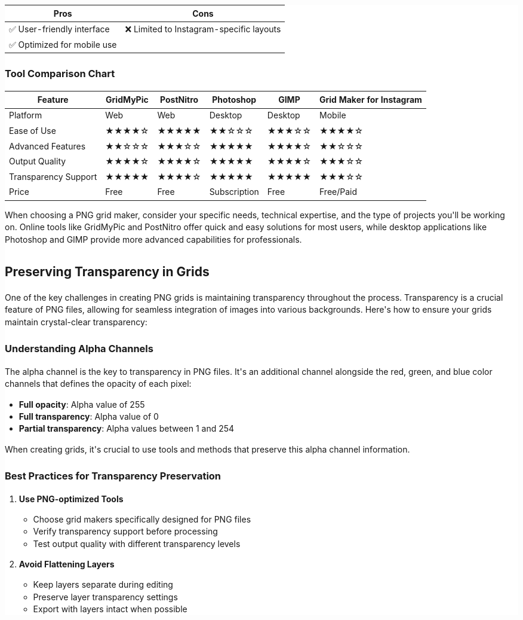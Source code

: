 | Pros | Cons |
|------|------|
| ✅ User-friendly interface | ❌ Limited to Instagram-specific layouts |
| ✅ Optimized for mobile use | |

### Tool Comparison Chart

| Feature | GridMyPic | PostNitro | Photoshop | GIMP | Grid Maker for Instagram |
|---------|-----------|-----------|-----------|------|------------------------|
| Platform | Web | Web | Desktop | Desktop | Mobile |
| Ease of Use | ★★★★☆ | ★★★★★ | ★★☆☆☆ | ★★★☆☆ | ★★★★☆ |
| Advanced Features | ★★☆☆☆ | ★★★☆☆ | ★★★★★ | ★★★★☆ | ★★☆☆☆ |
| Output Quality | ★★★★☆ | ★★★★☆ | ★★★★★ | ★★★★☆ | ★★★☆☆ |
| Transparency Support | ★★★★★ | ★★★★☆ | ★★★★★ | ★★★★★ | ★★★☆☆ |
| Price | Free | Free | Subscription | Free | Free/Paid |

When choosing a PNG grid maker, consider your specific needs, technical expertise, and the type of projects you'll be working on. Online tools like GridMyPic and PostNitro offer quick and easy solutions for most users, while desktop applications like Photoshop and GIMP provide more advanced capabilities for professionals.

## Preserving Transparency in Grids

One of the key challenges in creating PNG grids is maintaining transparency throughout the process. Transparency is a crucial feature of PNG files, allowing for seamless integration of images into various backgrounds. Here's how to ensure your grids maintain crystal-clear transparency:

### Understanding Alpha Channels

The alpha channel is the key to transparency in PNG files. It's an additional channel alongside the red, green, and blue color channels that defines the opacity of each pixel:

- **Full opacity**: Alpha value of 255
- **Full transparency**: Alpha value of 0
- **Partial transparency**: Alpha values between 1 and 254

When creating grids, it's crucial to use tools and methods that preserve this alpha channel information.

### Best Practices for Transparency Preservation

1. **Use PNG-optimized Tools**
   - Choose grid makers specifically designed for PNG files
   - Verify transparency support before processing
   - Test output quality with different transparency levels

2. **Avoid Flattening Layers**
   - Keep layers separate during editing
   - Preserve layer transparency settings
   - Export with layers intact when possible
